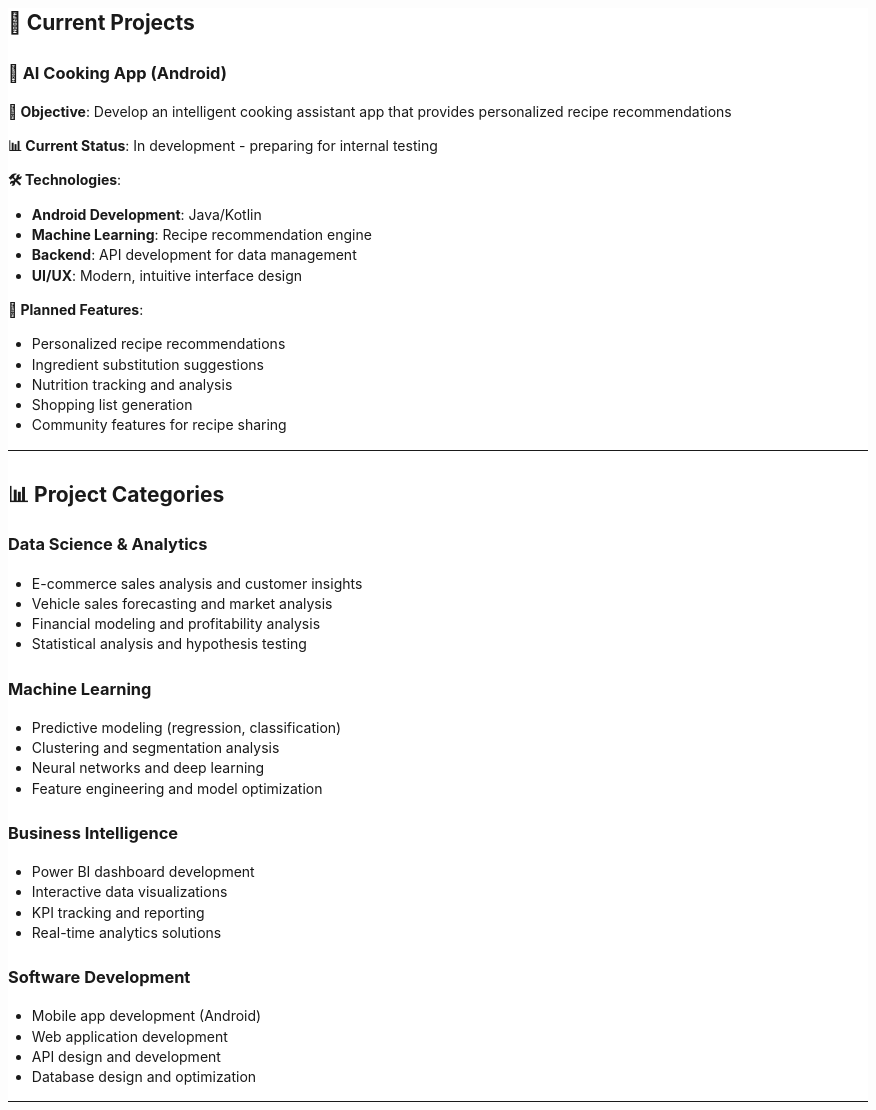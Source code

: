 
## 🚧 Current Projects

### 📱 **AI Cooking App (Android)**

**🎯 Objective**: Develop an intelligent cooking assistant app that provides personalized recipe recommendations

**📊 Current Status**: In development - preparing for internal testing

**🛠️ Technologies**:
- **Android Development**: Java/Kotlin
- **Machine Learning**: Recipe recommendation engine
- **Backend**: API development for data management
- **UI/UX**: Modern, intuitive interface design

**🔮 Planned Features**:
- Personalized recipe recommendations
- Ingredient substitution suggestions
- Nutrition tracking and analysis
- Shopping list generation
- Community features for recipe sharing

---

## 📊 Project Categories

### **Data Science & Analytics**
- E-commerce sales analysis and customer insights
- Vehicle sales forecasting and market analysis
- Financial modeling and profitability analysis
- Statistical analysis and hypothesis testing

### **Machine Learning**
- Predictive modeling (regression, classification)
- Clustering and segmentation analysis
- Neural networks and deep learning
- Feature engineering and model optimization

### **Business Intelligence**
- Power BI dashboard development
- Interactive data visualizations
- KPI tracking and reporting
- Real-time analytics solutions

### **Software Development**
- Mobile app development (Android)
- Web application development
- API design and development
- Database design and optimization

---